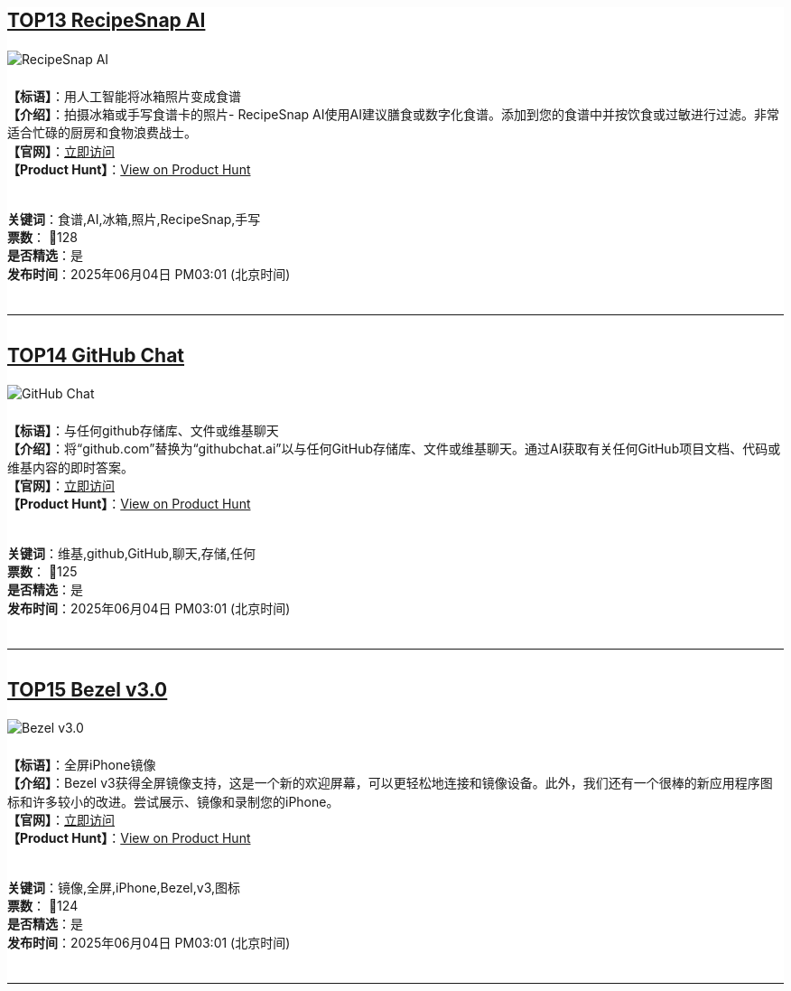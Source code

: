 
## [TOP13    RecipeSnap AI](https://www.producthunt.com/posts/recipesnap-ai)
![RecipeSnap AI](https://ph-files.imgix.net/feeb7944-9b1c-413e-8d91-3c6c47777d83.png?auto=format&fit=crop&frame=1&h=512&w=1024)<br /><br />
**【标语】**：用人工智能将冰箱照片变成食谱<br />
**【介绍】**：拍摄冰箱或手写食谱卡的照片- RecipeSnap AI使用AI建议膳食或数字化食谱。添加到您的食谱中并按饮食或过敏进行过滤。非常适合忙碌的厨房和食物浪费战士。<br />
**【官网】**：[立即访问](https://www.producthunt.com/r/2IOBDB6HICATID)<br />
**【Product Hunt】**：[View on Product Hunt](https://www.producthunt.com/posts/recipesnap-ai)<br /><br />

**关键词**：食谱,AI,冰箱,照片,RecipeSnap,手写<br />
**票数**： 🔺128<br />
**是否精选**：是<br />
**发布时间**：2025年06月04日 PM03:01 (北京时间)<br /><br />

---

## [TOP14    GitHub Chat](https://www.producthunt.com/posts/github-chat-3)
![GitHub Chat](https://ph-files.imgix.net/fe790945-9f0d-4b3d-9ec6-fd3506efcdc1.png?auto=format&fit=crop&frame=1&h=512&w=1024)<br /><br />
**【标语】**：与任何github存储库、文件或维基聊天<br />
**【介绍】**：将“github.com”替换为“githubchat.ai”以与任何GitHub存储库、文件或维基聊天。通过AI获取有关任何GitHub项目文档、代码或维基内容的即时答案。<br />
**【官网】**：[立即访问](https://www.producthunt.com/r/DCSYI3BEO63KTO)<br />
**【Product Hunt】**：[View on Product Hunt](https://www.producthunt.com/posts/github-chat-3)<br /><br />

**关键词**：维基,github,GitHub,聊天,存储,任何<br />
**票数**： 🔺125<br />
**是否精选**：是<br />
**发布时间**：2025年06月04日 PM03:01 (北京时间)<br /><br />

---

## [TOP15    Bezel v3.0](https://www.producthunt.com/posts/bezel-v3-0)
![Bezel v3.0](https://ph-files.imgix.net/1d42e4fe-b34a-4039-97f5-a8b7e1281ce6.png?auto=format&fit=crop&frame=1&h=512&w=1024)<br /><br />
**【标语】**：全屏iPhone镜像<br />
**【介绍】**：Bezel v3获得全屏镜像支持，这是一个新的欢迎屏幕，可以更轻松地连接和镜像设备。此外，我们还有一个很棒的新应用程序图标和许多较小的改进。尝试展示、镜像和录制您的iPhone。<br />
**【官网】**：[立即访问](https://www.producthunt.com/r/5YUQZHVEPBWYAD)<br />
**【Product Hunt】**：[View on Product Hunt](https://www.producthunt.com/posts/bezel-v3-0)<br /><br />

**关键词**：镜像,全屏,iPhone,Bezel,v3,图标<br />
**票数**： 🔺124<br />
**是否精选**：是<br />
**发布时间**：2025年06月04日 PM03:01 (北京时间)<br /><br />

---
